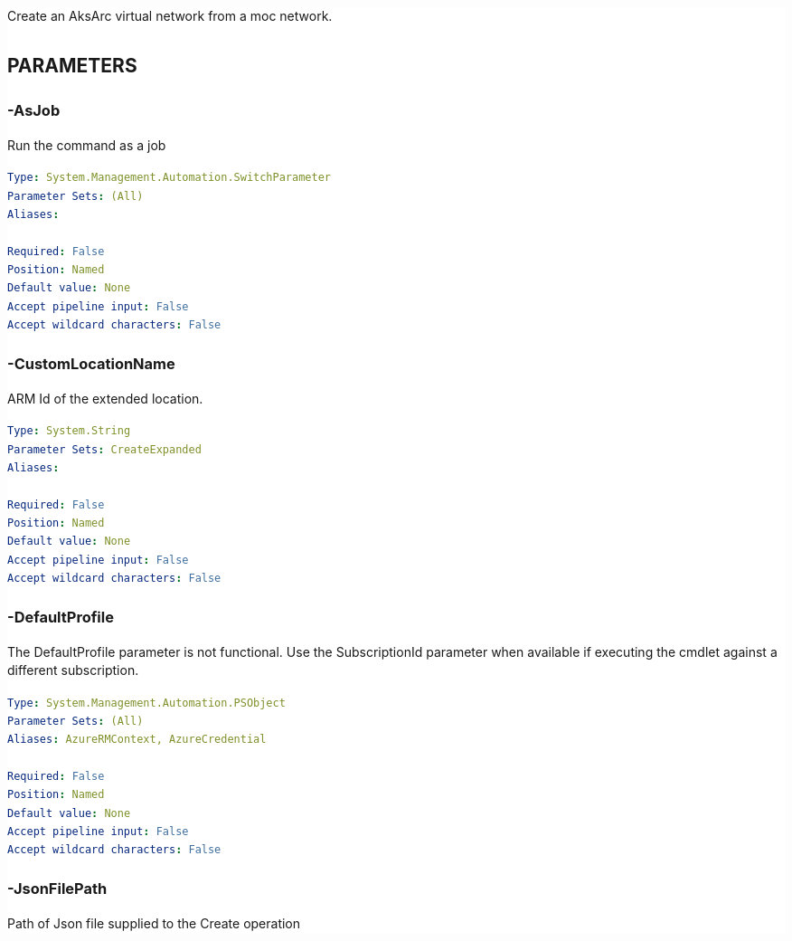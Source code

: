Create an AksArc virtual network from a moc network.

## PARAMETERS

### -AsJob
Run the command as a job

```yaml
Type: System.Management.Automation.SwitchParameter
Parameter Sets: (All)
Aliases:

Required: False
Position: Named
Default value: None
Accept pipeline input: False
Accept wildcard characters: False
```

### -CustomLocationName
ARM Id of the extended location.

```yaml
Type: System.String
Parameter Sets: CreateExpanded
Aliases:

Required: False
Position: Named
Default value: None
Accept pipeline input: False
Accept wildcard characters: False
```

### -DefaultProfile
The DefaultProfile parameter is not functional.
Use the SubscriptionId parameter when available if executing the cmdlet against a different subscription.

```yaml
Type: System.Management.Automation.PSObject
Parameter Sets: (All)
Aliases: AzureRMContext, AzureCredential

Required: False
Position: Named
Default value: None
Accept pipeline input: False
Accept wildcard characters: False
```

### -JsonFilePath
Path of Json file supplied to the Create operation
